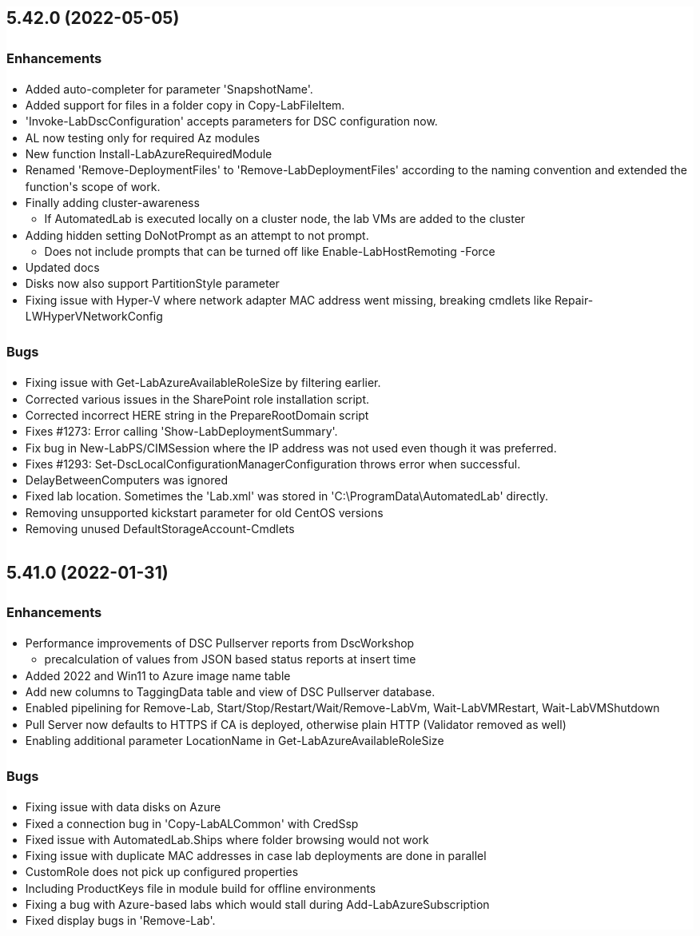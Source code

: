 ## 5.42.0 (2022-05-05)

### Enhancements
- Added auto-completer for parameter 'SnapshotName'.
- Added support for files in a folder copy in Copy-LabFileItem.
- 'Invoke-LabDscConfiguration' accepts parameters for DSC configuration now.
- AL now testing only for required Az modules
- New function Install-LabAzureRequiredModule
- Renamed 'Remove-DeploymentFiles' to 'Remove-LabDeploymentFiles' according to the naming convention and extended
  the function's scope of work.
- Finally adding cluster-awareness
  - If AutomatedLab is executed locally on a cluster node, the lab VMs are added to the cluster
- Adding hidden setting DoNotPrompt as an attempt to not prompt.
  - Does not include prompts that can be turned off like Enable-LabHostRemoting -Force
- Updated docs
- Disks now also support PartitionStyle parameter
- Fixing issue with Hyper-V where network adapter MAC address went missing, breaking cmdlets like Repair-LWHyperVNetworkConfig

### Bugs
- Fixing issue with Get-LabAzureAvailableRoleSize by filtering earlier.
- Corrected various issues in the SharePoint role installation script.
- Corrected incorrect HERE string in the PrepareRootDomain script
- Fixes #1273: Error calling 'Show-LabDeploymentSummary'.
- Fix bug in New-LabPS/CIMSession where the IP address was not used even though it was preferred.
- Fixes #1293: Set-DscLocalConfigurationManagerConfiguration throws error when successful.
- DelayBetweenComputers was ignored
- Fixed lab location. Sometimes the 'Lab.xml' was stored in 'C:\ProgramData\AutomatedLab' directly.
- Removing unsupported kickstart parameter for old CentOS versions
- Removing unused DefaultStorageAccount-Cmdlets

## 5.41.0 (2022-01-31)

### Enhancements
- Performance improvements of DSC Pullserver reports from DscWorkshop
  - precalculation of values from JSON based status reports at insert time
- Added 2022 and Win11 to Azure image name table
- Add new columns to TaggingData table and view of DSC Pullserver database.
- Enabled pipelining for Remove-Lab, Start/Stop/Restart/Wait/Remove-LabVm, Wait-LabVMRestart, Wait-LabVMShutdown
- Pull Server now defaults to HTTPS if CA is deployed, otherwise plain HTTP (Validator removed as well)
- Enabling additional parameter LocationName in Get-LabAzureAvailableRoleSize

### Bugs
- Fixing issue with data disks on Azure
- Fixed a connection bug in 'Copy-LabALCommon' with CredSsp
- Fixed issue with AutomatedLab.Ships where folder browsing would not work
- Fixing issue with duplicate MAC addresses in case lab deployments are done in parallel
- CustomRole does not pick up configured properties
- Including ProductKeys file in module build for offline environments
- Fixing a bug with Azure-based labs which would stall during Add-LabAzureSubscription
- Fixed display bugs in 'Remove-Lab'.
